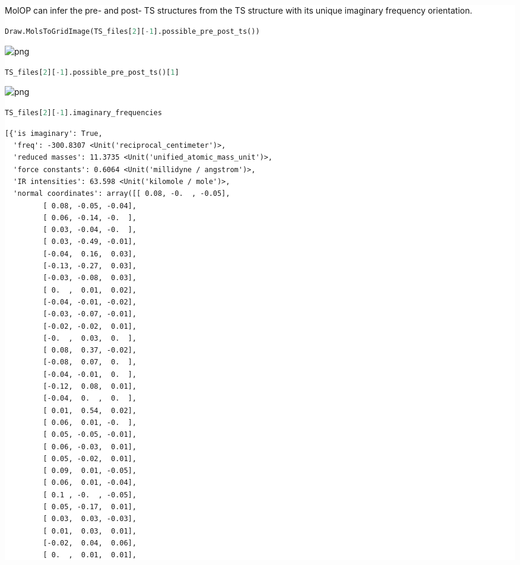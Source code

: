 MolOP can infer the pre- and post- TS structures from the TS structure with its unique imaginary frequency orientation.


```python
Draw.MolsToGridImage(TS_files[2][-1].possible_pre_post_ts())
```




    
![png](read_file_and_extract_info_files/read_file_and_extract_info_24_0.png)
    




```python
TS_files[2][-1].possible_pre_post_ts()[1]
```




    
![png](read_file_and_extract_info_files/read_file_and_extract_info_25_0.png)
    




```python
TS_files[2][-1].imaginary_frequencies
```




    [{'is imaginary': True,
      'freq': -300.8307 <Unit('reciprocal_centimeter')>,
      'reduced masses': 11.3735 <Unit('unified_atomic_mass_unit')>,
      'force constants': 0.6064 <Unit('millidyne / angstrom')>,
      'IR intensities': 63.598 <Unit('kilomole / mole')>,
      'normal coordinates': array([[ 0.08, -0.  , -0.05],
             [ 0.08, -0.05, -0.04],
             [ 0.06, -0.14, -0.  ],
             [ 0.03, -0.04, -0.  ],
             [ 0.03, -0.49, -0.01],
             [-0.04,  0.16,  0.03],
             [-0.13, -0.27,  0.03],
             [-0.03, -0.08,  0.03],
             [ 0.  ,  0.01,  0.02],
             [-0.04, -0.01, -0.02],
             [-0.03, -0.07, -0.01],
             [-0.02, -0.02,  0.01],
             [-0.  ,  0.03,  0.  ],
             [ 0.08,  0.37, -0.02],
             [-0.08,  0.07,  0.  ],
             [-0.04, -0.01,  0.  ],
             [-0.12,  0.08,  0.01],
             [-0.04,  0.  ,  0.  ],
             [ 0.01,  0.54,  0.02],
             [ 0.06,  0.01, -0.  ],
             [ 0.05, -0.05, -0.01],
             [ 0.06, -0.03,  0.01],
             [ 0.05, -0.02,  0.01],
             [ 0.09,  0.01, -0.05],
             [ 0.06,  0.01, -0.04],
             [ 0.1 , -0.  , -0.05],
             [ 0.05, -0.17,  0.01],
             [ 0.03,  0.03, -0.03],
             [ 0.01,  0.03,  0.01],
             [-0.02,  0.04,  0.06],
             [ 0.  ,  0.01,  0.01],